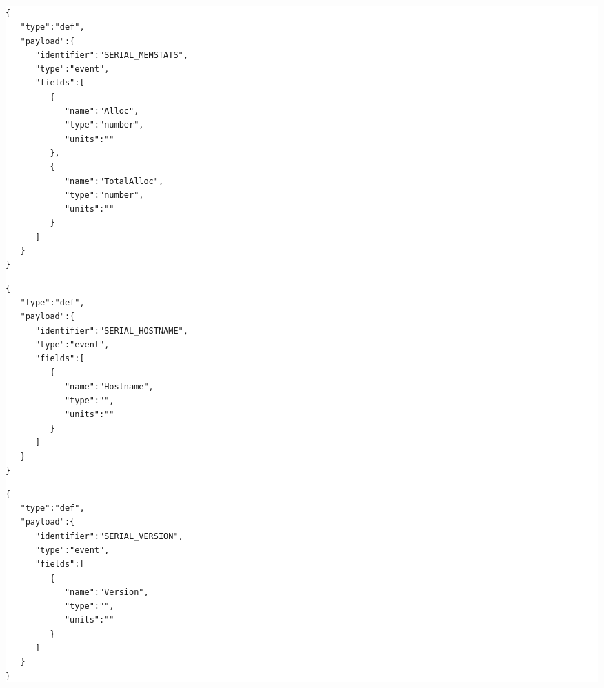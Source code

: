 ```
{  
   "type":"def",
   "payload":{  
      "identifier":"SERIAL_MEMSTATS",
      "type":"event",
      "fields":[  
         {  
            "name":"Alloc",
            "type":"number",
            "units":""
         },
         {  
            "name":"TotalAlloc",
            "type":"number",
            "units":""
         }
      ]
   }
}
```

```
{  
   "type":"def",
   "payload":{  
      "identifier":"SERIAL_HOSTNAME",
      "type":"event",
      "fields":[  
         {  
            "name":"Hostname",
            "type":"",
            "units":""
         }
      ]
   }
}
```

```
{  
   "type":"def",
   "payload":{  
      "identifier":"SERIAL_VERSION",
      "type":"event",
      "fields":[  
         {  
            "name":"Version",
            "type":"",
            "units":""
         }
      ]
   }
}
```
